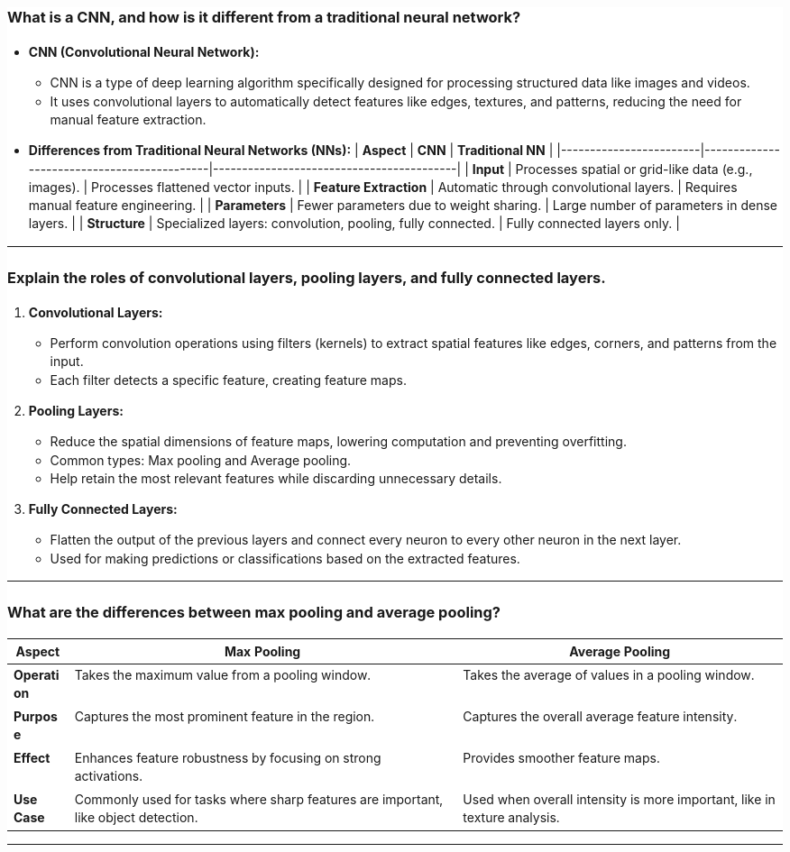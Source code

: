 

### **What is a CNN, and how is it different from a traditional neural network?**

- **CNN (Convolutional Neural Network):**
  - CNN is a type of deep learning algorithm specifically designed for processing structured data like images and videos.
  - It uses convolutional layers to automatically detect features like edges, textures, and patterns, reducing the need for manual feature extraction.

- **Differences from Traditional Neural Networks (NNs):**
  | **Aspect**             | **CNN**                                     | **Traditional NN**                        |
  |------------------------|--------------------------------------------|------------------------------------------|
  | **Input**              | Processes spatial or grid-like data (e.g., images). | Processes flattened vector inputs.        |
  | **Feature Extraction** | Automatic through convolutional layers.    | Requires manual feature engineering.      |
  | **Parameters**         | Fewer parameters due to weight sharing.    | Large number of parameters in dense layers. |
  | **Structure**          | Specialized layers: convolution, pooling, fully connected. | Fully connected layers only.              |

---

### **Explain the roles of convolutional layers, pooling layers, and fully connected layers.**

1. **Convolutional Layers:**
   - Perform convolution operations using filters (kernels) to extract spatial features like edges, corners, and patterns from the input.
   - Each filter detects a specific feature, creating feature maps.

2. **Pooling Layers:**
   - Reduce the spatial dimensions of feature maps, lowering computation and preventing overfitting.
   - Common types: Max pooling and Average pooling.
   - Help retain the most relevant features while discarding unnecessary details.

3. **Fully Connected Layers:**
   - Flatten the output of the previous layers and connect every neuron to every other neuron in the next layer.
   - Used for making predictions or classifications based on the extracted features.

---

### **What are the differences between max pooling and average pooling?**

| **Aspect**           | **Max Pooling**                          | **Average Pooling**                      |
|----------------------|------------------------------------------|------------------------------------------|
| **Operation**        | Takes the maximum value from a pooling window. | Takes the average of values in a pooling window. |
| **Purpose**          | Captures the most prominent feature in the region. | Captures the overall average feature intensity. |
| **Effect**           | Enhances feature robustness by focusing on strong activations. | Provides smoother feature maps.          |
| **Use Case**         | Commonly used for tasks where sharp features are important, like object detection. | Used when overall intensity is more important, like in texture analysis. |

---